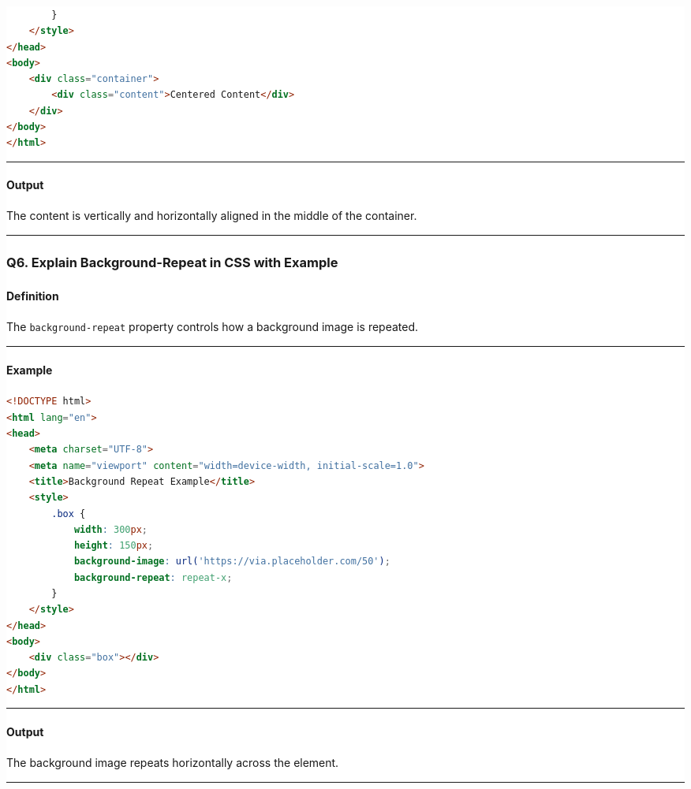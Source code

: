 ```html
        }
    </style>
</head>
<body>
    <div class="container">
        <div class="content">Centered Content</div>
    </div>
</body>
</html>
```

---

#### **Output**
The content is vertically and horizontally aligned in the middle of the container.

---

### **Q6. Explain Background-Repeat in CSS with Example**

#### **Definition**
The `background-repeat` property controls how a background image is repeated.

---

#### **Example**
```html
<!DOCTYPE html>
<html lang="en">
<head>
    <meta charset="UTF-8">
    <meta name="viewport" content="width=device-width, initial-scale=1.0">
    <title>Background Repeat Example</title>
    <style>
        .box {
            width: 300px;
            height: 150px;
            background-image: url('https://via.placeholder.com/50');
            background-repeat: repeat-x;
        }
    </style>
</head>
<body>
    <div class="box"></div>
</body>
</html>
```

---

#### **Output**
The background image repeats horizontally across the element.

---